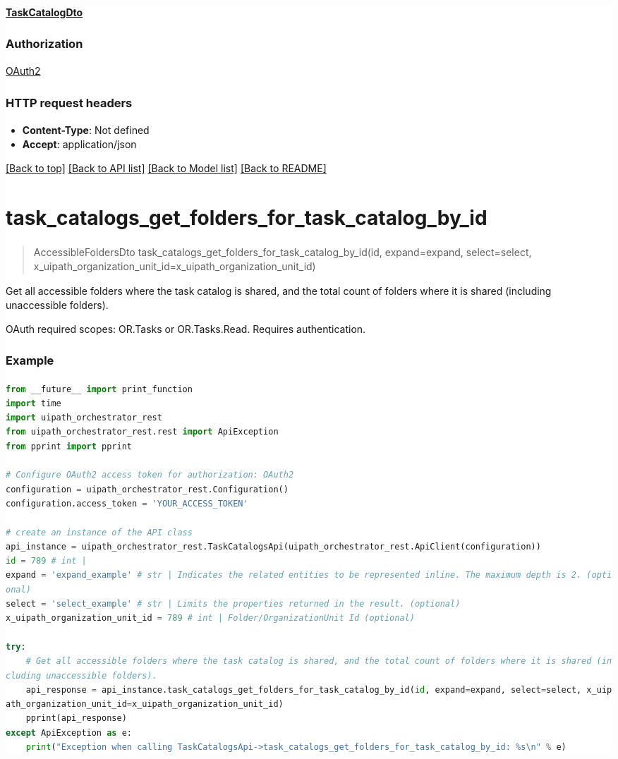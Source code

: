 [**TaskCatalogDto**](TaskCatalogDto.md)

### Authorization

[OAuth2](../README.md#OAuth2)

### HTTP request headers

 - **Content-Type**: Not defined
 - **Accept**: application/json

[[Back to top]](#) [[Back to API list]](../README.md#documentation-for-api-endpoints) [[Back to Model list]](../README.md#documentation-for-models) [[Back to README]](../README.md)

# **task_catalogs_get_folders_for_task_catalog_by_id**
> AccessibleFoldersDto task_catalogs_get_folders_for_task_catalog_by_id(id, expand=expand, select=select, x_uipath_organization_unit_id=x_uipath_organization_unit_id)

Get all accessible folders where the task catalog is shared, and the total count of folders where it is shared (including unaccessible folders).

OAuth required scopes: OR.Tasks or OR.Tasks.Read.  Requires authentication.

### Example
```python
from __future__ import print_function
import time
import uipath_orchestrator_rest
from uipath_orchestrator_rest.rest import ApiException
from pprint import pprint

# Configure OAuth2 access token for authorization: OAuth2
configuration = uipath_orchestrator_rest.Configuration()
configuration.access_token = 'YOUR_ACCESS_TOKEN'

# create an instance of the API class
api_instance = uipath_orchestrator_rest.TaskCatalogsApi(uipath_orchestrator_rest.ApiClient(configuration))
id = 789 # int | 
expand = 'expand_example' # str | Indicates the related entities to be represented inline. The maximum depth is 2. (optional)
select = 'select_example' # str | Limits the properties returned in the result. (optional)
x_uipath_organization_unit_id = 789 # int | Folder/OrganizationUnit Id (optional)

try:
    # Get all accessible folders where the task catalog is shared, and the total count of folders where it is shared (including unaccessible folders).
    api_response = api_instance.task_catalogs_get_folders_for_task_catalog_by_id(id, expand=expand, select=select, x_uipath_organization_unit_id=x_uipath_organization_unit_id)
    pprint(api_response)
except ApiException as e:
    print("Exception when calling TaskCatalogsApi->task_catalogs_get_folders_for_task_catalog_by_id: %s\n" % e)
```
